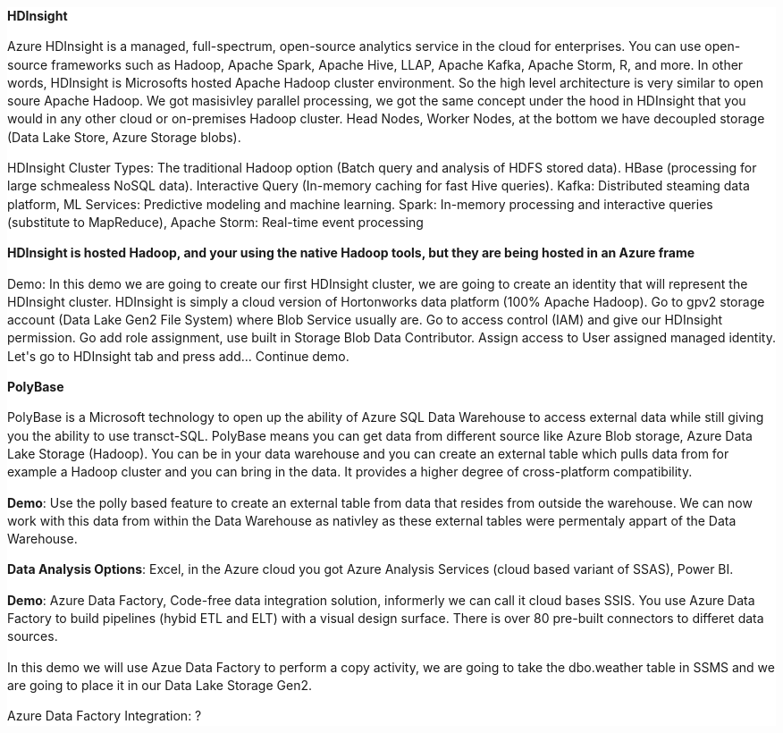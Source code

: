   
<b> HDInsight </b>  
<p> Azure HDInsight is a managed, full-spectrum, open-source analytics service in the cloud for enterprises. You can use open-source frameworks such as Hadoop, Apache Spark, Apache Hive, LLAP, Apache Kafka, Apache Storm, R, and more. In other words, HDInsight is Microsofts hosted Apache Hadoop cluster environment. So the high level architecture 
is very similar to open soure Apache Hadoop. We got masisivley parallel processing, we got the same
concept under the hood in HDInsight that you would in any other cloud or on-premises Hadoop cluster.
Head Nodes, Worker Nodes, at the bottom we have decoupled storage (Data Lake Store, Azure Storage 
blobs). </p>
<p> HDInsight Cluster Types: The traditional Hadoop option (Batch query and analysis of HDFS stored data). HBase (processing for large schmealess NoSQL data). Interactive Query (In-memory caching for
fast Hive queries). Kafka: Distributed steaming data platform, ML Services: Predictive modeling and 
machine learning. Spark: In-memory processing and interactive queries (substitute to MapReduce), 
Apache Storm: Real-time event processing


<b> HDInsight is hosted Hadoop, and your using the native Hadoop tools, but they are being hosted
in an Azure frame </b> 
<p> Demo: In this demo we are going to create our first HDInsight cluster, we are going to create
an identity that will represent the HDInsight cluster. HDInsight is simply a cloud version of 
Hortonworks data platform (100% Apache Hadoop). Go to gpv2 storage account (Data Lake Gen2 File
System) where Blob Service usually are. Go to access control (IAM) and give our HDInsight permission.
Go add role assignment, use built in Storage Blob Data Contributor. Assign access to User 
assigned managed identity. Let's go to HDInsight tab and press add... Continue demo. </p>

<b> PolyBase </b>
<p>
PolyBase is a Microsoft technology to open up the ability of Azure SQL Data Warehouse to access 
external data while still giving you the ability to use transct-SQL. PolyBase means you can get
data from different source like Azure Blob storage, Azure Data Lake Storage (Hadoop). You can be in
your data warehouse and you can create an external table which pulls data from for example a
Hadoop cluster and you can bring in the data. It provides a higher degree of cross-platform
compatibility. </p>

<p> <b>Demo</b>: Use the polly based feature to create an external table from data that resides from outside
the warehouse. We can now work with this data from within the Data Warehouse as nativley as these
external tables were permentaly appart of the Data Warehouse. </p>

<p> <b>Data Analysis Options</b>: Excel, in the Azure cloud you got Azure Analysis Services (cloud based 
variant of SSAS), Power BI. </p>

<p> <b>Demo</b>: Azure Data Factory, Code-free data integration solution, informerly we can call it
cloud bases SSIS. You use Azure Data Factory to build pipelines (hybid ETL and ELT) with a visual
design surface. There is over 80 pre-built connectors to differet data sources. 

In this demo we will use Azue Data Factory to perform a copy activity, we are going to take the
dbo.weather table in SSMS and we are going to place it in our Data Lake Storage Gen2.


<p> Azure Data Factory Integration: ? </p>
